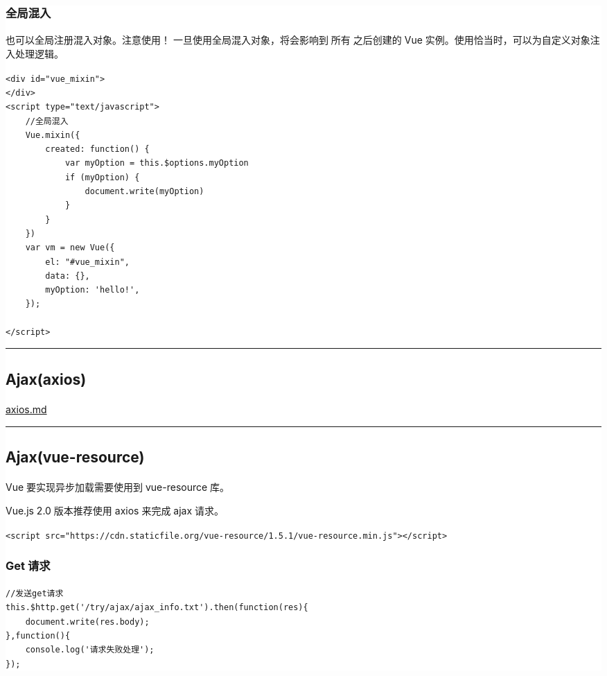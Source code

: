 
### 全局混入

也可以全局注册混入对象。注意使用！ 一旦使用全局混入对象，将会影响到 所有 之后创建的 Vue 实例。使用恰当时，可以为自定义对象注入处理逻辑。

```
<div id="vue_mixin">
</div>
<script type="text/javascript">
    //全局混入
    Vue.mixin({
        created: function() {
            var myOption = this.$options.myOption
            if (myOption) {
                document.write(myOption)
            }
        }
    })
    var vm = new Vue({
        el: "#vue_mixin",
        data: {},
        myOption: 'hello!',
    });
    
</script>
```

---


## Ajax(axios)
[axios.md](https://github.com/103style/AndroidDevLearnWeb/blob/master/vue/html/axios.md)

---


## Ajax(vue-resource)

Vue 要实现异步加载需要使用到 vue-resource 库。

Vue.js 2.0 版本推荐使用 axios 来完成 ajax 请求。

```
<script src="https://cdn.staticfile.org/vue-resource/1.5.1/vue-resource.min.js"></script>
```

### Get 请求
```
//发送get请求
this.$http.get('/try/ajax/ajax_info.txt').then(function(res){
    document.write(res.body);    
},function(){
    console.log('请求失败处理');
});
```
